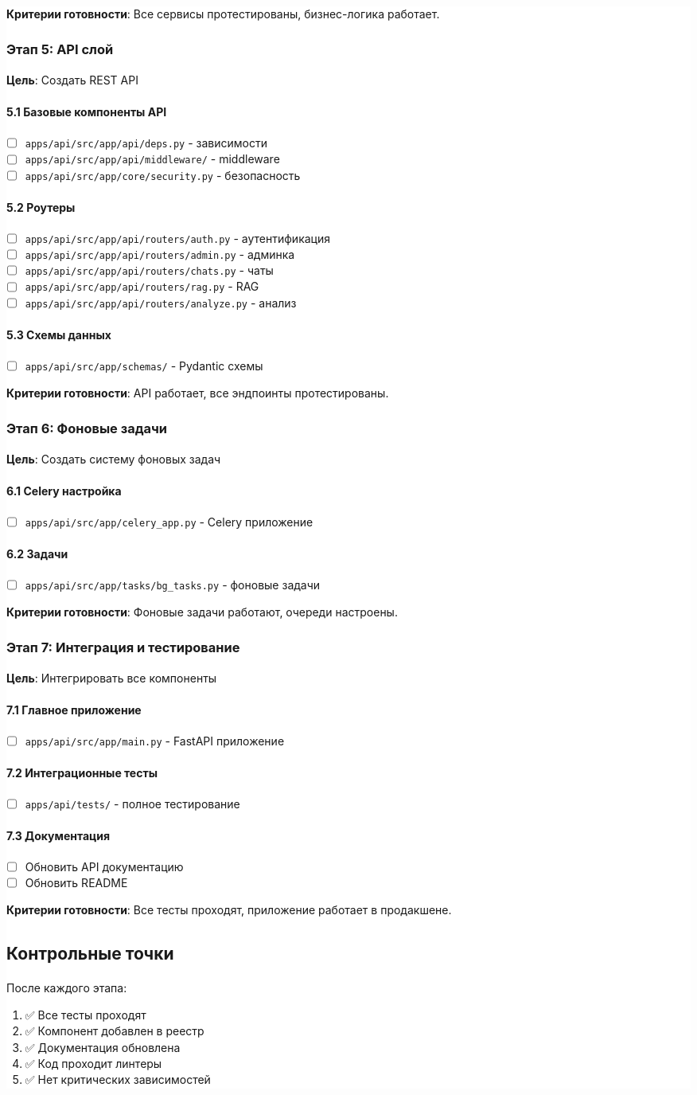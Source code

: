 **Критерии готовности**: Все сервисы протестированы, бизнес-логика работает.

### Этап 5: API слой
**Цель**: Создать REST API

#### 5.1 Базовые компоненты API
- [ ] `apps/api/src/app/api/deps.py` - зависимости
- [ ] `apps/api/src/app/api/middleware/` - middleware
- [ ] `apps/api/src/app/core/security.py` - безопасность

#### 5.2 Роутеры
- [ ] `apps/api/src/app/api/routers/auth.py` - аутентификация
- [ ] `apps/api/src/app/api/routers/admin.py` - админка
- [ ] `apps/api/src/app/api/routers/chats.py` - чаты
- [ ] `apps/api/src/app/api/routers/rag.py` - RAG
- [ ] `apps/api/src/app/api/routers/analyze.py` - анализ

#### 5.3 Схемы данных
- [ ] `apps/api/src/app/schemas/` - Pydantic схемы

**Критерии готовности**: API работает, все эндпоинты протестированы.

### Этап 6: Фоновые задачи
**Цель**: Создать систему фоновых задач

#### 6.1 Celery настройка
- [ ] `apps/api/src/app/celery_app.py` - Celery приложение

#### 6.2 Задачи
- [ ] `apps/api/src/app/tasks/bg_tasks.py` - фоновые задачи

**Критерии готовности**: Фоновые задачи работают, очереди настроены.

### Этап 7: Интеграция и тестирование
**Цель**: Интегрировать все компоненты

#### 7.1 Главное приложение
- [ ] `apps/api/src/app/main.py` - FastAPI приложение

#### 7.2 Интеграционные тесты
- [ ] `apps/api/tests/` - полное тестирование

#### 7.3 Документация
- [ ] Обновить API документацию
- [ ] Обновить README

**Критерии готовности**: Все тесты проходят, приложение работает в продакшене.

## Контрольные точки

После каждого этапа:
1. ✅ Все тесты проходят
2. ✅ Компонент добавлен в реестр
3. ✅ Документация обновлена
4. ✅ Код проходит линтеры
5. ✅ Нет критических зависимостей
